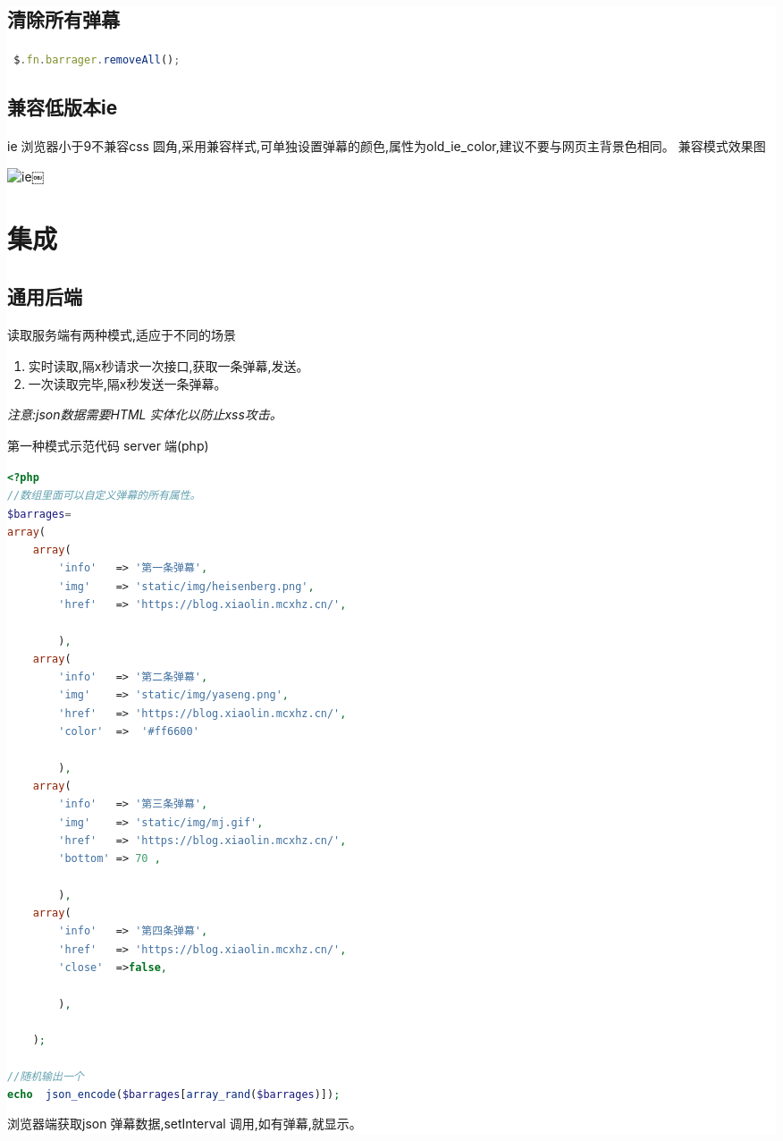 清除所有弹幕
------------

```JavaScript
 $.fn.barrager.removeAll();
```
兼容低版本ie
------------
ie 浏览器小于9不兼容css 圆角,采用兼容样式,可单独设置弹幕的颜色,属性为old_ie_color,建议不要与网页主背景色相同。
兼容模式效果图

![ie](https://raw.githubusercontent.com/yaseng/jquery.barrager.js/master/screenshot/ie.png)￼


集成
====
通用后端
--------
读取服务端有两种模式,适应于不同的场景

1. 实时读取,隔x秒请求一次接口,获取一条弹幕,发送。
2. 一次读取完毕,隔x秒发送一条弹幕。

*注意:json数据需要HTML 实体化以防止xss攻击。*


第一种模式示范代码
server 端(php)

```php
<?php 
//数组里面可以自定义弹幕的所有属性。
$barrages=
array(
	array(
		'info'   => '第一条弹幕',
		'img'    => 'static/img/heisenberg.png',
		'href'   => 'https://blog.xiaolin.mcxhz.cn/',

		),
	array(
		'info'   => '第二条弹幕',
		'img'    => 'static/img/yaseng.png',
		'href'   => 'https://blog.xiaolin.mcxhz.cn/',
		'color'  =>  '#ff6600'

		),
	array(
		'info'   => '第三条弹幕',
		'img'    => 'static/img/mj.gif',
		'href'   => 'https://blog.xiaolin.mcxhz.cn/',
		'bottom' => 70 ,

		),
	array(
		'info'   => '第四条弹幕',
		'href'   => 'https://blog.xiaolin.mcxhz.cn/',
		'close'  =>false,

		),

	);
	
//随机输出一个 
echo  json_encode($barrages[array_rand($barrages)]);
```
浏览器端获取json 弹幕数据,setInterval 调用,如有弹幕,就显示。